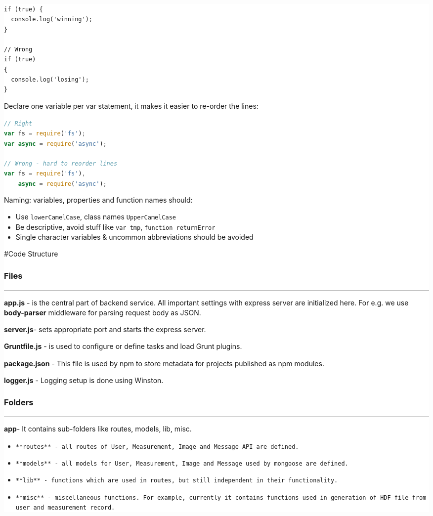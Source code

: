 ```
if (true) {
  console.log('winning');
}

// Wrong
if (true)
{
  console.log('losing');
}
```

Declare one variable per var statement, it makes it easier to re-order the lines:


```js
// Right
var fs = require('fs');
var async = require('async');

// Wrong - hard to reorder lines
var fs = require('fs'),
    async = require('async');

```

Naming: variables, properties and function names should:
 * Use `lowerCamelCase`, class names `UpperCamelCase`
 * Be descriptive, avoid stuff like `var tmp`, `function returnError`
 * Single character variables & uncommon abbreviations should be avoided


#Code Structure
 
 ### **Files**

***

**app.js** - is the central part of backend service. All important settings with express server are initialized here.
For e.g. we use **body-parser** middleware for parsing request body as JSON.

**server.js**- sets appropriate port and starts the express server.

**Gruntfile.js** - is used to configure or define tasks and load Grunt plugins.

**package.json** - This file is used by npm to store metadata for projects published as npm modules.

**logger.js** - Logging setup is done using Winston.

### **Folders**

***

**app**- It contains sub-folders like routes, models, lib, misc.
*     **routes** - all routes of User, Measurement, Image and Message API are defined.
*     **models** - all models for User, Measurement, Image and Message used by mongoose are defined.
*     **lib** - functions which are used in routes, but still independent in their functionality.
*     **misc** - miscellaneous functions. For example, currently it contains functions used in generation of HDF file from user and measurement record.
